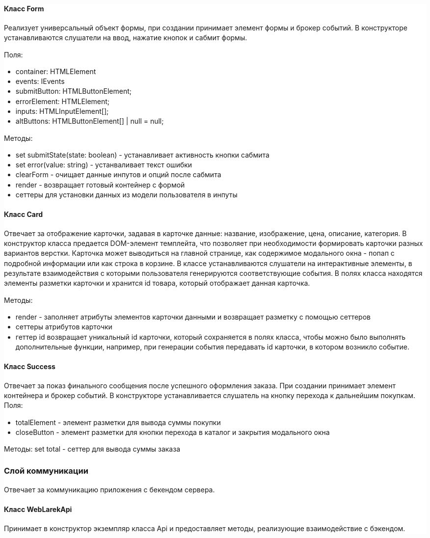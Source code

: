 #### Класс Form

Реализует универсальный объект формы, при создании принимает элемент формы и брокер событий. В конструкторе устанавливаются слушатели на ввод, нажатие кнопок и сабмит формы.

Поля:
- container: HTMLElement
- events: IEvents
- submitButton: HTMLButtonElement;
- errorElement: HTMLElement;
- inputs: HTMLInputElement[];
- altButtons: HTMLButtonElement[] | null = null;

Методы:
- set submitState(state: boolean) - устанавливает активность кнопки сабмита
- set error(value: string) - устанваливает текст ошибки
- clearForm - очищает данные инпутов и опций после сабмита
- render - возвращает готовый контейнер с формой
- сеттеры для установки данных из модели пользователя в инпуты

#### Класс Card

Отвечает за отображение карточки, задавая в карточке данные: название, изображение, цена, описание, категория. В конструктор класса предается DOM-элемент темплейта, что позволяет при необходимости формировать карточки разных вариантов верстки. Карточка может выводиться на главной странице, как содержимое модального окна - попап с подробной информации или как строка в корзине. В классе устанавливаются слушатели на интерактивные элементы, в результате взаимодействия с которыми пользователя генерируются соответствующие события. В полях класса находятся элементы разметки карточки и хранится id товара, который отображает данная карточка.

Методы:
- render - заполняет атрибуты элементов карточки данными и возвращает разметку с помощью сеттеров
- сеттеры атрибутов карточки
- геттер id возвращает уникальный id карточки, который сохраняется в полях класса, чтобы можно было выполнять дополнительные функции, например, при генерации события передавать id карточки, в котором возникло событие.

#### Класс Success

Отвечает за показ финального сообщения после успешного оформления заказа. При создании принимает элемент контейнера и брокер событий. В конструкторе устанавливается слушатель на кнопку перехода к дальнейшим покупкам.
Поля:
- totalElement - элемент разметки для вывода суммы покупки
- closeButton - элемент разметки для кнопки перехода в каталог и закрытия модального окна

Методы:
set total - сеттер для вывода суммы заказа



### Слой коммуникации
Отвечает за коммуникацию приложения с бекендом сервера.

#### Класс WebLarekApi
Принимает в конструктор экземпляр класса Api и предоставляет методы, реализующие взаимодействие с бэкендом.
